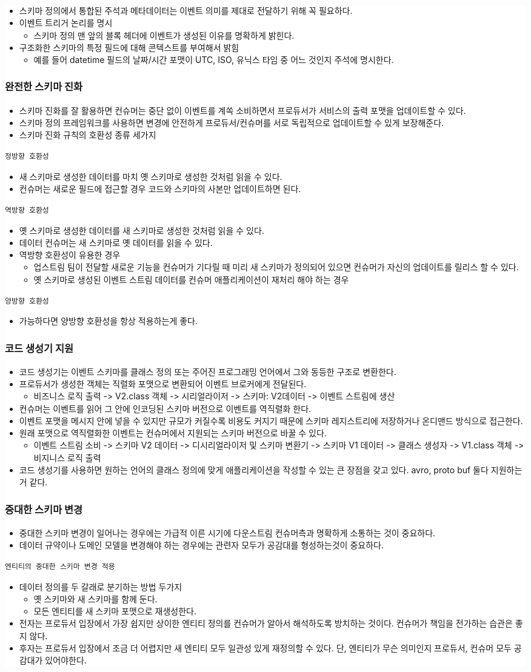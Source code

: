 - 스키마 정의에서 통합된 주석과 메타데이터는 이벤트 의미를 제대로 전달하기 위해 꼭 필요하다.
- 이벤트 트리거 논리를 명시
  - 스키마 정의 맨 앞의 블록 헤더에 이벤트가 생성된 이유를 명확하게 밝힌다.
- 구조화한 스키마의 특정 필드에 대해 콘텍스트를 부여해서 밝힘
  - 예를 들어 datetime 필드의 날짜/시간 포맷이 UTC, ISO, 유닉스 타임 중 어느 것인지 주석에 명시한다.

### 완전한 스키마 진화

- 스키마 진화를 잘 활용하면 컨슈머는 중단 없이 이벤트를 계쏙 소비하면서 프로듀서가 서비스의 출력 포맷을 업데이트할 수 있다.
- 스키마 정의 프레임워크를 사용하면 변경에 안전하게 프로듀서/컨슈머를 서로 독립적으로 업데이트할 수 있게 보장해준다.
- 스키마 진화 규칙의 호환성 종류 세가지

`정방향 호환성`

- 새 스키마로 생성한 데이터를 마치 옛 스키마로 생성한 것처럼 읽을 수 있다.
- 컨슈머는 새로운 필드에 접근할 경우 코드와 스키마의 사본만 업데이트하면 된다.

`역방향 호환성`

- 옛 스키마로 생성한 데이터를 새 스키마로 생성한 것처럼 읽을 수 있다.
- 데이터 컨슈머는 새 스키마로 옛 데이터를 읽을 수 있다.
- 역방향 호환성이 유용한 경우
  - 업스트림 팀이 전달할 새로운 기능을 컨슈머가 기다릴 때 미리 새 스키마가 정의되어 있으면 컨슈머가 자신의 업데이트를 릴리스 할 수 있다.
  - 옛 스키마로 생성된 이벤트 스트림 데이터를 컨슈머 애플리케이션이 재처리 해야 하는 경우

`양방향 호환성`

- 가능하다면 양방향 호환성을 항상 적용하는게 좋다.



### 코드 생성기 지원

- 코드 생성기는 이벤트 스키마를 클래스 정의 또는 주어진 프로그래밍 언어에서 그와 동등한 구조로 변환한다.
- 프로듀서가 생성한 객체는 직렬화 포맷으로 변환되어 이벤트 브로커에게 전달된다.
  - 비즈니스 로직 출력 -> V2.class 객체 -> 시리얼라이저 -> 스키마: V2데이터 -> 이벤트 스트림에 생산
- 컨슈머는 이벤트를 읽어 그 안에 인코딩된 스키마 버전으로 이벤트를 역직렬화 한다.
- 이벤트 포맷을 메시지 안에 넣을 수 있지만 규모가 커질수록 비용도 커지기 때문에 스키마 레지스트리에 저장하거나 온디맨드 방식으로 접근한다.
- 원래 포맷으로 역직렬화한 이벤트는 컨슈머에서 지원되는 스키마 버전으로 바꿀 수 있다.
  - 이벤트 스트림 소비 -> 스키마 V2 데이터 -> 디시리얼라이저 및 스키마 변환기 -> 스키마 V1 데이터 -> 클래스 생성자 -> V1.class 객체 -> 비지니스 로직 출력
- 코드 생성기를 사용하면 원하는 언어의 클래스 정의에 맞게 애플리케이션을 작성할 수 있는 큰 장점을 갖고 있다. avro, proto buf 둘다 지원하는거 같다. 



### 중대한 스키마 변경

- 중대한 스키마 변경이 일어나는 경우에는 가급적 이른 시기에 다운스트림 컨슈머측과 명확하게 소통하는 것이 중요하다.
- 데이터 규약이나 도메인 모델을 변경해야 하는 경우에는 관련자 모두가 공감대를 형성하는것이 중요하다.

`엔티티의 중대한 스키마 변경 적용`

- 데이터 정의를 두 갈래로 분기하는 방법 두가지
  - 옛 스키마와 새 스키마를 함께 둔다.
  - 모든 엔티티를 새 스키마 포맷으로 재생성한다.
- 전자는 프로듀서 입장에서 가장 쉽지만 상이한 엔티티 정의를 컨슈머가 알아서 해석하도록 방치하는 것이다. 컨슈머가 책임을 전가하는 습관은 좋지 않다.
- 후자는 프로듀서 입장에서 조금 더 어렵지만 새 엔티티 모두 일관성 있게 재정의할 수 있다. 단, 엔티티가 무슨 의미인지 프로듀서, 컨슈머 모두 공감대가 있어야한다.
